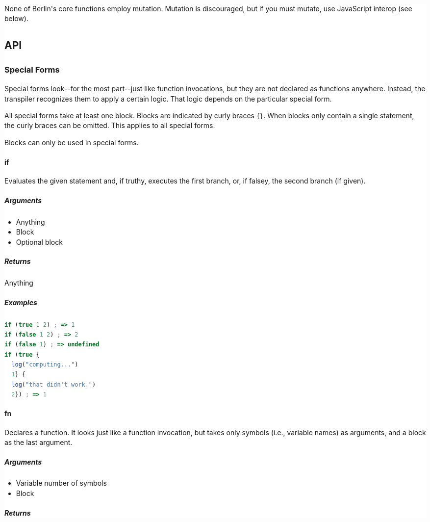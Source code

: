 None of Berlin's core functions employ mutation. Mutation is discouraged, but if you must mutate, use JavaScript interop (see below).

## API

### Special Forms

Special forms look--for the most part--just like function invocations, but they are not declared as functions anywhere. Instead, the transpiler recognizes them to apply a certain logic. That logic depends on the particular special form.

All special forms take at least one block. Blocks are indicated by curly braces `{}`. When blocks only contain a single statement, the curly braces can be omitted. This applies to all special forms.

Blocks can only be used in special forms.

#### if

Evaluates the given statement and, if truthy, executes the first branch, or, if falsey, the second branch (if given).

##### Arguments

- Anything
- Block
- Optional block

##### Returns

Anything

##### Examples

```js
if (true 1 2) ; => 1
if (false 1 2) ; => 2
if (false 1) ; => undefined
if (true {
  log("computing...")
  1} {
  log("that didn't work.")
  2}) ; => 1
```

#### fn

Declares a function. It looks just like a function invocation, but takes only symbols (i.e., variable names) as arguments, and a block as the last argument.

##### Arguments

- Variable number of symbols
- Block

##### Returns
